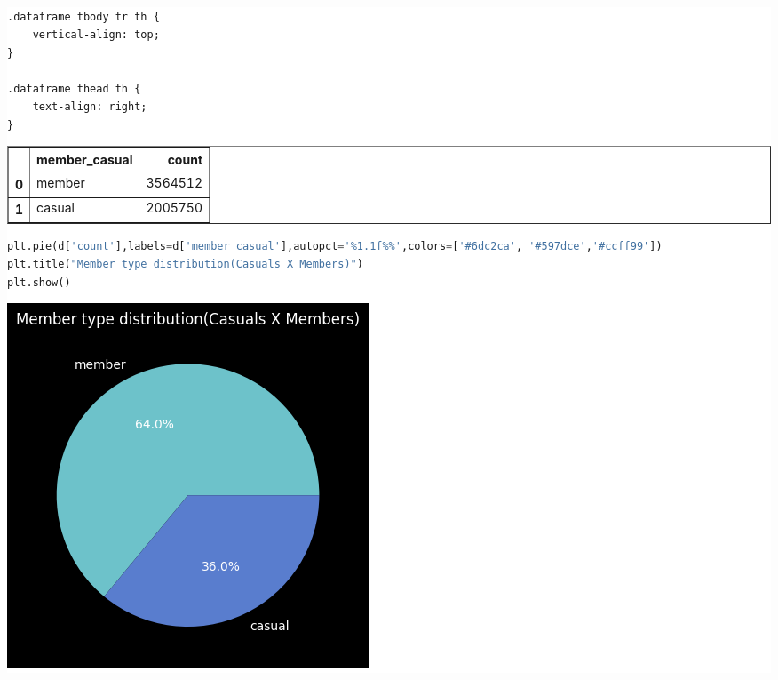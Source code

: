     .dataframe tbody tr th {
        vertical-align: top;
    }

    .dataframe thead th {
        text-align: right;
    }
</style>
<table border="1" class="dataframe">
  <thead>
    <tr style="text-align: right;">
      <th></th>
      <th>member_casual</th>
      <th>count</th>
    </tr>
  </thead>
  <tbody>
    <tr>
      <th>0</th>
      <td>member</td>
      <td>3564512</td>
    </tr>
    <tr>
      <th>1</th>
      <td>casual</td>
      <td>2005750</td>
    </tr>
  </tbody>
</table>
</div>




```python
plt.pie(d['count'],labels=d['member_casual'],autopct='%1.1f%%',colors=['#6dc2ca', '#597dce','#ccff99'])
plt.title("Member type distribution(Casuals X Members)")
plt.show()
```


    
![png](img/output_41_0.png)
    